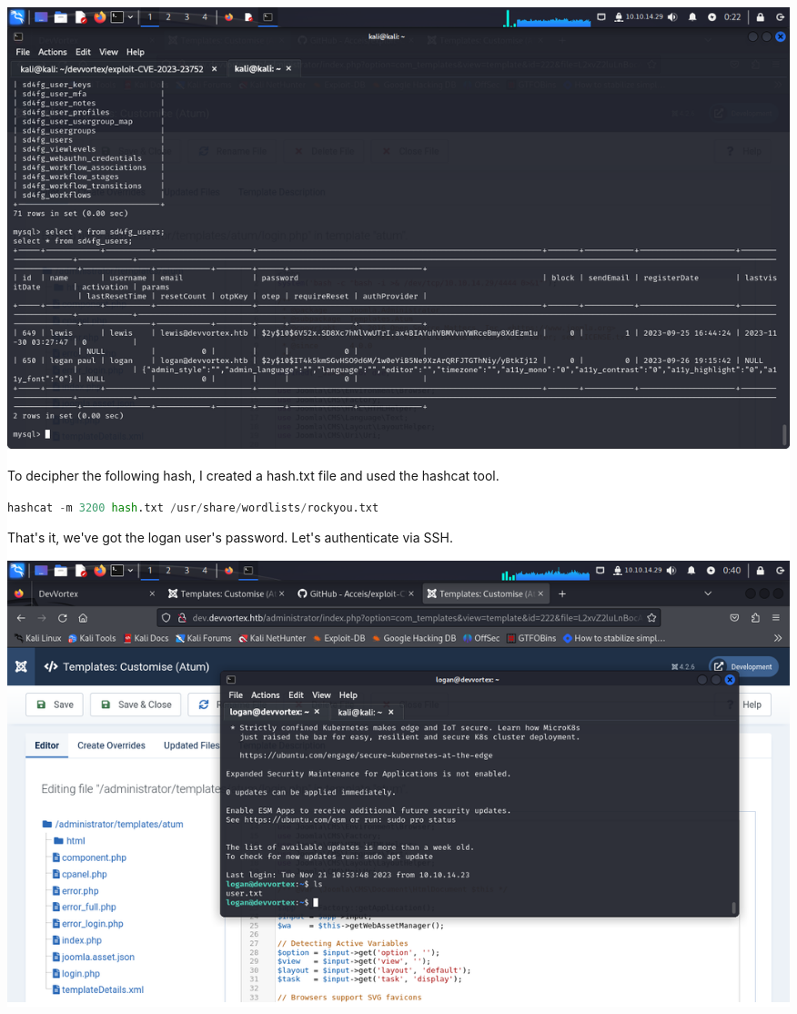 <img src="./img/14.png">

To decipher the following hash, I created a hash.txt file and used the hashcat tool.

```python
hashcat -m 3200 hash.txt /usr/share/wordlists/rockyou.txt
```

That's it, we've got the logan user's password. Let's authenticate via SSH.

<img src="./img/15.png">
